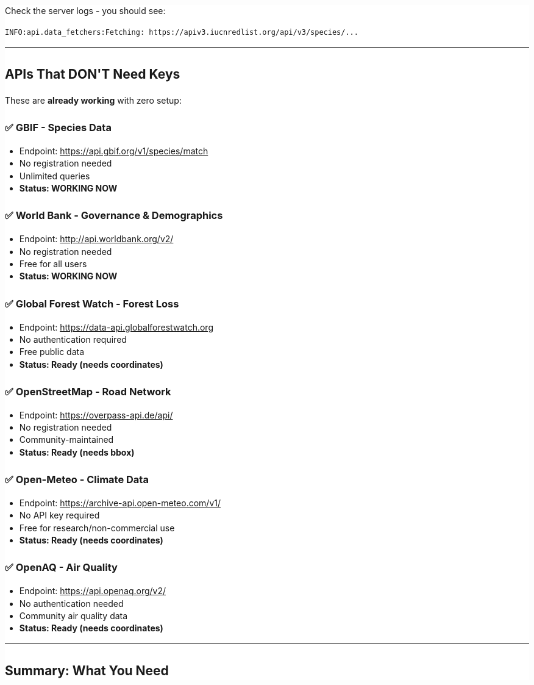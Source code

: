 Check the server logs - you should see:
```
INFO:api.data_fetchers:Fetching: https://apiv3.iucnredlist.org/api/v3/species/...
```

---

## APIs That DON'T Need Keys

These are **already working** with zero setup:

### ✅ GBIF - Species Data
- Endpoint: https://api.gbif.org/v1/species/match
- No registration needed
- Unlimited queries
- **Status: WORKING NOW**

### ✅ World Bank - Governance & Demographics
- Endpoint: http://api.worldbank.org/v2/
- No registration needed
- Free for all users
- **Status: WORKING NOW**

### ✅ Global Forest Watch - Forest Loss
- Endpoint: https://data-api.globalforestwatch.org
- No authentication required
- Free public data
- **Status: Ready (needs coordinates)**

### ✅ OpenStreetMap - Road Network
- Endpoint: https://overpass-api.de/api/
- No registration needed
- Community-maintained
- **Status: Ready (needs bbox)**

### ✅ Open-Meteo - Climate Data
- Endpoint: https://archive-api.open-meteo.com/v1/
- No API key required
- Free for research/non-commercial use
- **Status: Ready (needs coordinates)**

### ✅ OpenAQ - Air Quality
- Endpoint: https://api.openaq.org/v2/
- No authentication needed
- Community air quality data
- **Status: Ready (needs coordinates)**

---

## Summary: What You Need
